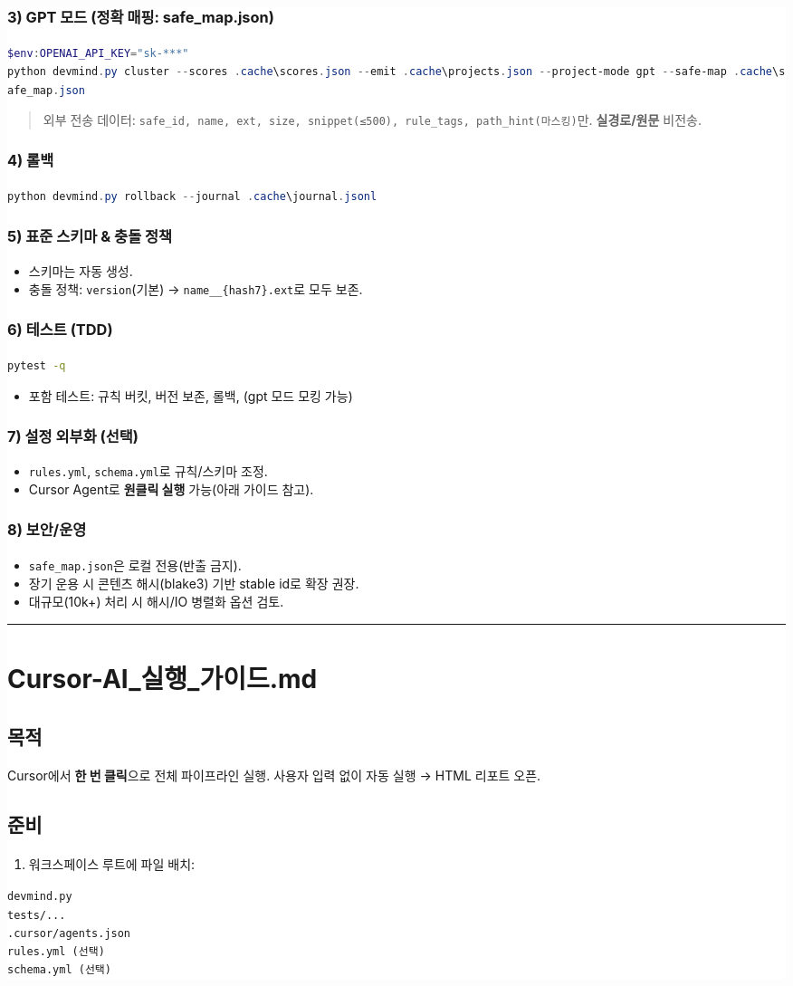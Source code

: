 ### 3) GPT 모드 (정확 매핑: safe_map.json)

```powershell
$env:OPENAI_API_KEY="sk-***"
python devmind.py cluster --scores .cache\scores.json --emit .cache\projects.json --project-mode gpt --safe-map .cache\safe_map.json
```

> 외부 전송 데이터: `safe_id, name, ext, size, snippet(≤500), rule_tags, path_hint(마스킹)`만. **실경로/원문** 비전송.

### 4) 롤백

```powershell
python devmind.py rollback --journal .cache\journal.jsonl
```

### 5) 표준 스키마 & 충돌 정책

* 스키마는 자동 생성.
* 충돌 정책: `version`(기본) → `name__{hash7}.ext`로 모두 보존.

### 6) 테스트 (TDD)

```bash
pytest -q
```

* 포함 테스트: 규칙 버킷, 버전 보존, 롤백, (gpt 모드 모킹 가능)

### 7) 설정 외부화 (선택)

* `rules.yml`, `schema.yml`로 규칙/스키마 조정.
* Cursor Agent로 **원클릭 실행** 가능(아래 가이드 참고).

### 8) 보안/운영

* `safe_map.json`은 로컬 전용(반출 금지).
* 장기 운용 시 콘텐츠 해시(blake3) 기반 stable id로 확장 권장.
* 대규모(10k+) 처리 시 해시/IO 병렬화 옵션 검토.

---

# Cursor-AI_실행_가이드.md

## 목적

Cursor에서 **한 번 클릭**으로 전체 파이프라인 실행. 사용자 입력 없이 자동 실행 → HTML 리포트 오픈.

## 준비

1. 워크스페이스 루트에 파일 배치:

```
devmind.py
tests/...
.cursor/agents.json
rules.yml (선택)
schema.yml (선택)
```
